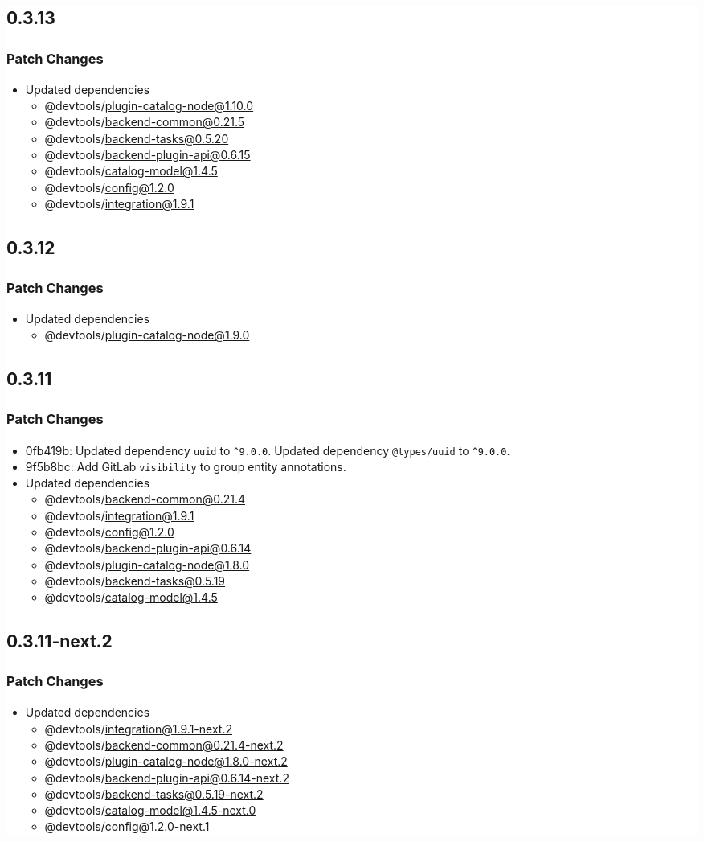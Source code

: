 ## 0.3.13

### Patch Changes

- Updated dependencies
  - @devtools/plugin-catalog-node@1.10.0
  - @devtools/backend-common@0.21.5
  - @devtools/backend-tasks@0.5.20
  - @devtools/backend-plugin-api@0.6.15
  - @devtools/catalog-model@1.4.5
  - @devtools/config@1.2.0
  - @devtools/integration@1.9.1

## 0.3.12

### Patch Changes

- Updated dependencies
  - @devtools/plugin-catalog-node@1.9.0

## 0.3.11

### Patch Changes

- 0fb419b: Updated dependency `uuid` to `^9.0.0`.
  Updated dependency `@types/uuid` to `^9.0.0`.
- 9f5b8bc: Add GitLab `visibility` to group entity annotations.
- Updated dependencies
  - @devtools/backend-common@0.21.4
  - @devtools/integration@1.9.1
  - @devtools/config@1.2.0
  - @devtools/backend-plugin-api@0.6.14
  - @devtools/plugin-catalog-node@1.8.0
  - @devtools/backend-tasks@0.5.19
  - @devtools/catalog-model@1.4.5

## 0.3.11-next.2

### Patch Changes

- Updated dependencies
  - @devtools/integration@1.9.1-next.2
  - @devtools/backend-common@0.21.4-next.2
  - @devtools/plugin-catalog-node@1.8.0-next.2
  - @devtools/backend-plugin-api@0.6.14-next.2
  - @devtools/backend-tasks@0.5.19-next.2
  - @devtools/catalog-model@1.4.5-next.0
  - @devtools/config@1.2.0-next.1
